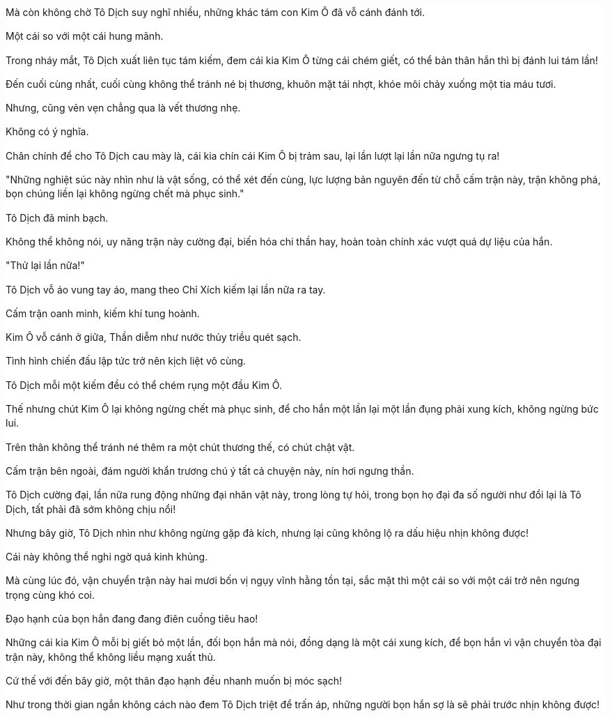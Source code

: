Mà còn không chờ Tô Dịch suy nghĩ nhiều, những khác tám con Kim Ô đã vỗ cánh đánh tới.

Một cái so với một cái hung mãnh.

Trong nháy mắt, Tô Dịch xuất liên tục tám kiếm, đem cái kia Kim Ô từng cái chém giết, có thể bản thân hắn thì bị đánh lui tám lần!

Đến cuối cùng nhất, cuối cùng không thể tránh né bị thương, khuôn mặt tái nhợt, khóe môi chảy xuống một tia máu tươi.

Nhưng, cũng vẻn vẹn chẳng qua là vết thương nhẹ.

Không có ý nghĩa.

Chân chính để cho Tô Dịch cau mày là, cái kia chín cái Kim Ô bị trảm sau, lại lần lượt lại lần nữa ngưng tụ ra!

"Những nghiệt súc này nhìn như là vật sống, có thể xét đến cùng, lực lượng bản nguyên đến từ chỗ cấm trận này, trận không phá, bọn chúng liền lại không ngừng chết mà phục sinh."

Tô Dịch đã minh bạch.

Không thể không nói, uy năng trận này cường đại, biến hóa chi thần hay, hoàn toàn chính xác vượt quá dự liệu của hắn.

"Thử lại lần nữa!"

Tô Dịch vỗ áo vung tay áo, mang theo Chỉ Xích kiếm lại lần nữa ra tay.

Cấm trận oanh minh, kiếm khí tung hoành.

Kim Ô vỗ cánh ở giữa, Thần diễm như nước thủy triều quét sạch.

Tình hình chiến đấu lập tức trở nên kịch liệt vô cùng.

Tô Dịch mỗi một kiếm đều có thể chém rụng một đầu Kim Ô.

Thế nhưng chút Kim Ô lại không ngừng chết mà phục sinh, để cho hắn một lần lại một lần đụng phải xung kích, không ngừng bức lui.

Trên thân không thể tránh né thêm ra một chút thương thế, có chút chật vật.

Cấm trận bên ngoài, đám người khẩn trương chú ý tất cả chuyện này, nín hơi ngưng thần.

Tô Dịch cường đại, lần nữa rung động những đại nhân vật này, trong lòng tự hỏi, trong bọn họ đại đa số người như đổi lại là Tô Dịch, tất phải đã sớm không chịu nổi!

Nhưng bây giờ, Tô Dịch nhìn như không ngừng gặp đả kích, nhưng lại cũng không lộ ra dấu hiệu nhịn không được!

Cái này không thể nghi ngờ quá kinh khủng.

Mà cùng lúc đó, vận chuyển trận này hai mươi bốn vị ngụy vĩnh hằng tồn tại, sắc mặt thì một cái so với một cái trở nên ngưng trọng cùng khó coi.

Đạo hạnh của bọn hắn đang đang điên cuồng tiêu hao!

Những cái kia Kim Ô mỗi bị giết bỏ một lần, đối bọn hắn mà nói, đồng dạng là một cái xung kích, để bọn hắn vì vận chuyển tòa đại trận này, không thể không liều mạng xuất thủ.

Cứ thế với đến bây giờ, một thân đạo hạnh đều nhanh muốn bị móc sạch!

Như trong thời gian ngắn không cách nào đem Tô Dịch triệt để trấn áp, những người bọn hắn sợ là sẽ phải trước nhịn không được!
